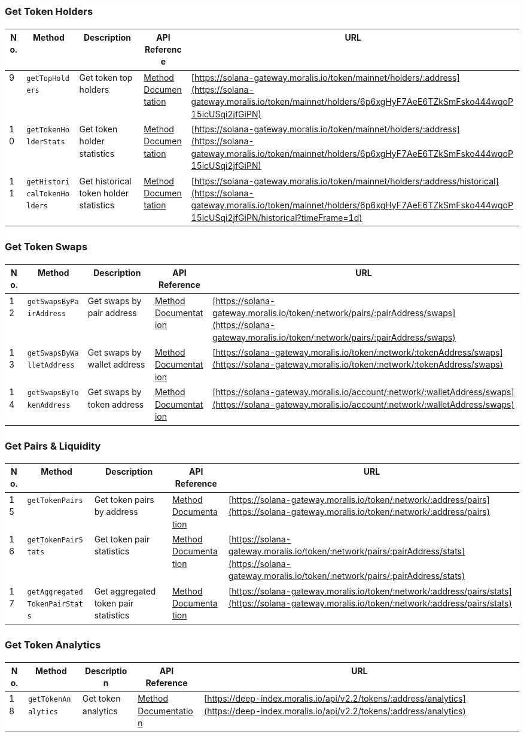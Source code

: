 ### Get Token Holders

| No. | Method                      | Description                            | API Reference                                                                        | URL                                                                                                                                                                                                         |
| --- | --------------------------- | -------------------------------------- | ------------------------------------------------------------------------------------ | ----------------------------------------------------------------------------------------------------------------------------------------------------------------------------------------------------------- |
| 9   | `getTopHolders`             | Get token top holders                  | [Method Documentation](/web3-data-api/solana/reference/get-token-top-holders)        | [https://solana-gateway.moralis.io/token/mainnet/holders/:address](https://solana-gateway.moralis.io/token/mainnet/holders/6p6xgHyF7AeE6TZkSmFsko444wqoP15icUSqi2jfGiPN)                                    |
| 10  | `getTokenHolderStats`       | Get token holder statistics            | [Method Documentation](/web3-data-api/solana/reference/get-token-holder-stats)       | [https://solana-gateway.moralis.io/token/mainnet/holders/:address](https://solana-gateway.moralis.io/token/mainnet/holders/6p6xgHyF7AeE6TZkSmFsko444wqoP15icUSqi2jfGiPN)                                    |
| 11  | `getHistoricalTokenHolders` | Get historical token holder statistics | [Method Documentation](/web3-data-api/solana/reference/get-historical-token-holders) | [https://solana-gateway.moralis.io/token/mainnet/holders/:address/historical](https://solana-gateway.moralis.io/token/mainnet/holders/6p6xgHyF7AeE6TZkSmFsko444wqoP15icUSqi2jfGiPN/historical?timeFrame=1d) |

### Get Token Swaps

| No. | Method                    | Description                 | API Reference                                                                       | URL                                                                                                                                                    |
| --- | ------------------------- | --------------------------- | ----------------------------------------------------------------------------------- | ------------------------------------------------------------------------------------------------------------------------------------------------------ |
| 12  | `getSwapsByPairAddress`   | Get swaps by pair address   | [Method Documentation](/web3-data-api/solana/reference/get-swaps-by-pair-address)   | [https://solana-gateway.moralis.io/token/:network/pairs/:pairAddress/swaps](https://solana-gateway.moralis.io/token/:network/pairs/:pairAddress/swaps) |
| 13  | `getSwapsByWalletAddress` | Get swaps by wallet address | [Method Documentation](/web3-data-api/solana/reference/get-swaps-by-wallet-address) | [https://solana-gateway.moralis.io/token/:network/:tokenAddress/swaps](https://solana-gateway.moralis.io/token/:network/:tokenAddress/swaps)           |
| 14  | `getSwapsByTokenAddress`  | Get swaps by token address  | [Method Documentation](/web3-data-api/solana/reference/get-swaps-by-token-address)  | [https://solana-gateway.moralis.io/account/:network/:walletAddress/swaps](https://solana-gateway.moralis.io/account/:network/:walletAddress/swaps)     |

### Get Pairs & Liquidity

| No. | Method                        | Description                          | API Reference                                                                           | URL                                                                                                                                                    |
| --- | ----------------------------- | ------------------------------------ | --------------------------------------------------------------------------------------- | ------------------------------------------------------------------------------------------------------------------------------------------------------ |
| 15  | `getTokenPairs`               | Get token pairs by address           | [Method Documentation](/web3-data-api/solana/reference/get-token-pairs-by-address)      | [https://solana-gateway.moralis.io/token/:network/:address/pairs](https://solana-gateway.moralis.io/token/:network/:address/pairs)                     |
| 16  | `getTokenPairStats`           | Get token pair statistics            | [Method Documentation](/web3-data-api/solana/reference/get-token-pair-stats)            | [https://solana-gateway.moralis.io/token/:network/pairs/:pairAddress/stats](https://solana-gateway.moralis.io/token/:network/pairs/:pairAddress/stats) |
| 17  | `getAggregatedTokenPairStats` | Get aggregated token pair statistics | [Method Documentation](/web3-data-api/solana/reference/get-aggregated-token-pair-stats) | [https://solana-gateway.moralis.io/token/:network/:address/pairs/stats](https://solana-gateway.moralis.io/token/:network/:address/pairs/stats)         |

### Get Token Analytics

| No. | Method                        | Description                    | API Reference                                                                          | URL                                                                                                                                       |
| --- | ----------------------------- | ------------------------------ | -------------------------------------------------------------------------------------- | ----------------------------------------------------------------------------------------------------------------------------------------- |
| 18  | `getTokenAnalytics`           | Get token analytics            | [Method Documentation](/web3-data-api/solana/reference/get-token-analytics)            | [https://deep-index.moralis.io/api/v2.2/tokens/:address/analytics](https://deep-index.moralis.io/api/v2.2/tokens/:address/analytics)      |